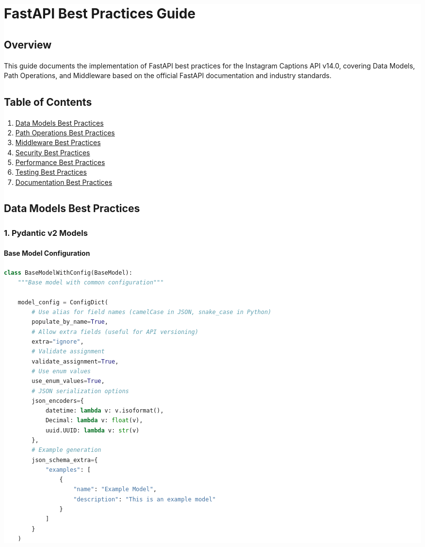 # FastAPI Best Practices Guide

## Overview

This guide documents the implementation of FastAPI best practices for the Instagram Captions API v14.0, covering Data Models, Path Operations, and Middleware based on the official FastAPI documentation and industry standards.

## Table of Contents

1. [Data Models Best Practices](#data-models-best-practices)
2. [Path Operations Best Practices](#path-operations-best-practices)
3. [Middleware Best Practices](#middleware-best-practices)
4. [Security Best Practices](#security-best-practices)
5. [Performance Best Practices](#performance-best-practices)
6. [Testing Best Practices](#testing-best-practices)
7. [Documentation Best Practices](#documentation-best-practices)

## Data Models Best Practices

### 1. Pydantic v2 Models

#### Base Model Configuration
```python
class BaseModelWithConfig(BaseModel):
    """Base model with common configuration"""
    
    model_config = ConfigDict(
        # Use alias for field names (camelCase in JSON, snake_case in Python)
        populate_by_name=True,
        # Allow extra fields (useful for API versioning)
        extra="ignore",
        # Validate assignment
        validate_assignment=True,
        # Use enum values
        use_enum_values=True,
        # JSON serialization options
        json_encoders={
            datetime: lambda v: v.isoformat(),
            Decimal: lambda v: float(v),
            uuid.UUID: lambda v: str(v)
        },
        # Example generation
        json_schema_extra={
            "examples": [
                {
                    "name": "Example Model",
                    "description": "This is an example model"
                }
            ]
        }
    )
```
